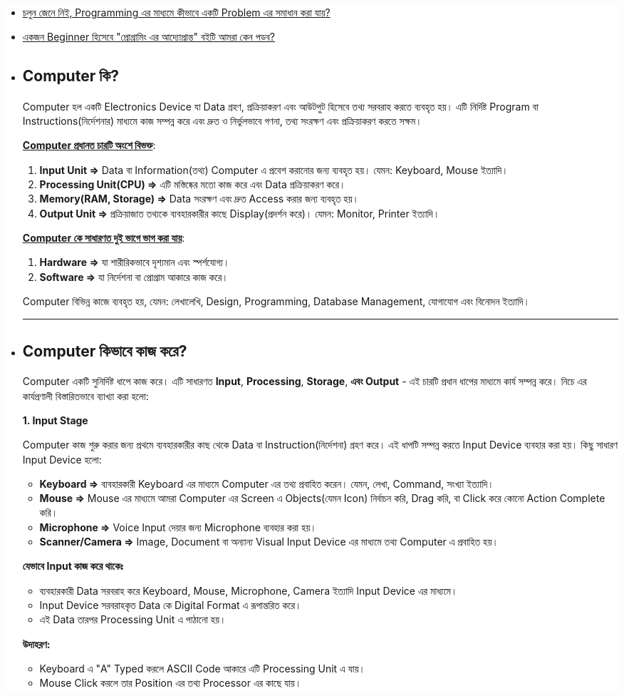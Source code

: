 - [চলুন জেনে নিই, Programming এর মাধ্যমে কীভাবে একটি Problem এর সমাধান করা যায়?](#চলুন-জেনে-নিই-programming-এর-মাধ্যমে-কীভাবে-একটি-problem-এর-সমাধান-করা-যায়)
- [একজন Beginner হিসেবে "প্রোগ্রামিং এর আদ্যোপ্রান্ত" বইটি আমরা কেন পড়ব?](#একজন-beginner-হিসেবে-প্রোগ্রামিং-এর-আদ্যোপ্রান্ত-বইটি-আমরা-কেন-পড়ব)

- ## Computer কি?
    
    Computer হল একটি Electronics Device যা Data গ্রহণ, প্রক্রিয়াকরণ এবং আউটপুট হিসেবে তথ্য সরবরাহ করতে ব্যবহৃত হয়। এটি নির্দিষ্ট Program বা Instructions(নির্দেশনার) মাধ্যমে কাজ সম্পন্ন করে এবং দ্রুত ও নির্ভুলভাবে গণনা, তথ্য সংরক্ষণ এবং প্রক্রিয়াকরণ করতে সক্ষম।
    
    **<ins>Computer প্রধানত চারটি অংশে বিভক্ত</ins>**:
    
    1. **Input Unit ⇒** Data বা Information(তথ্য) Computer এ প্রবেশ করানোর জন্য ব্যবহৃত হয়। যেমন: Keyboard, Mouse ইত্যাদি। 
    2. **Processing Unit(CPU) ⇒** এটি মস্তিষ্কের মতো কাজ করে এবং Data প্রক্রিয়াকরণ করে।
    3. **Memory(RAM, Storage) ⇒** Data সংরক্ষণ এবং দ্রুত Access করার জন্য ব্যবহৃত হয়।
    4. **Output Unit ⇒** প্রক্রিয়াজাত তথ্যকে ব্যবহারকারীর কাছে Display(প্রদর্শন করে)। যেমন: Monitor, Printer ইত্যাদি। 
    
    **<ins>Computer কে সাধারণত দুই ভাগে ভাগ করা যায়</ins>**:
    
    1. **Hardware ⇒** যা শারীরিকভাবে দৃশ্যমান এবং স্পর্শযোগ্য।
    2. **Software ⇒** যা নির্দেশনা বা প্রোগ্রাম আকারে কাজ করে।
    
    Computer বিভিন্ন কাজে ব্যবহৃত হয়, যেমন: লেখালেখি, Design, Programming, Database Management, যোগাযোগ এবং বিনোদন ইত্যাদি। 
    
    ---
    
- ## Computer কিভাবে কাজ করে?
    
    Computer একটি সুনির্দিষ্ট ধাপে কাজ করে। এটি সাধারণত **Input**, **Processing**, **Storage**, **এবং Output** - এই চারটি প্রধান ধাপের মাধ্যমে কার্য সম্পন্ন করে। নিচে এর কার্যপ্রণালী বিস্তারিতভাবে ব্যাখ্যা করা হলো:
    
  **1. Input Stage**
        
    Computer কাজ শুরু করার জন্য প্রথমে ব্যবহারকারীর কাছ থেকে Data বা Instruction(নির্দেশনা) গ্রহণ করে। এই ধাপটি সম্পন্ন করতে Input Device ব্যবহার করা হয়। কিছু সাধারণ Input Device হলো:
    
    - **Keyboard ⇒** ব্যবহারকারী Keyboard এর মাধ্যমে Computer এর তথ্য প্রবাহিত করেন। যেমন, লেখা, Command, সংখ্যা ইত্যাদি।
    - **Mouse ⇒** Mouse এর মাধ্যমে আমরা Computer এর Screen এ Objects(যেমন Icon) নির্বাচন করি, Drag করি, বা Click করে কোনো Action Complete করি।
    - **Microphone ⇒** Voice Input দেয়ার জন্য Microphone ব্যবহার করা হয়।
    - **Scanner/Camera ⇒** Image, Document বা অন্যান্য Visual Input Device এর মাধ্যমে তথ্য Computer এ প্রবাহিত হয়।
    
    **যেভাবে Input কাজ করে থাকেঃ**
    
    - ব্যবহারকারী Data সরবরাহ করে Keyboard, Mouse, Microphone, Camera ইত্যাদি Input Device এর মাধ্যমে।
    - Input Device সরবরাহকৃত Data কে Digital Format এ রূপান্তরিত করে।
    - এই Data তারপর Processing Unit এ পাঠানো হয়।
    
    **উদাহরণ:**
    
    - Keyboard এ "A" Typed করলে ASCII Code আকারে এটি Processing Unit এ যায়।
    - Mouse Click করলে তার Position এর তথ্য Processor এর কাছে যায়।
    